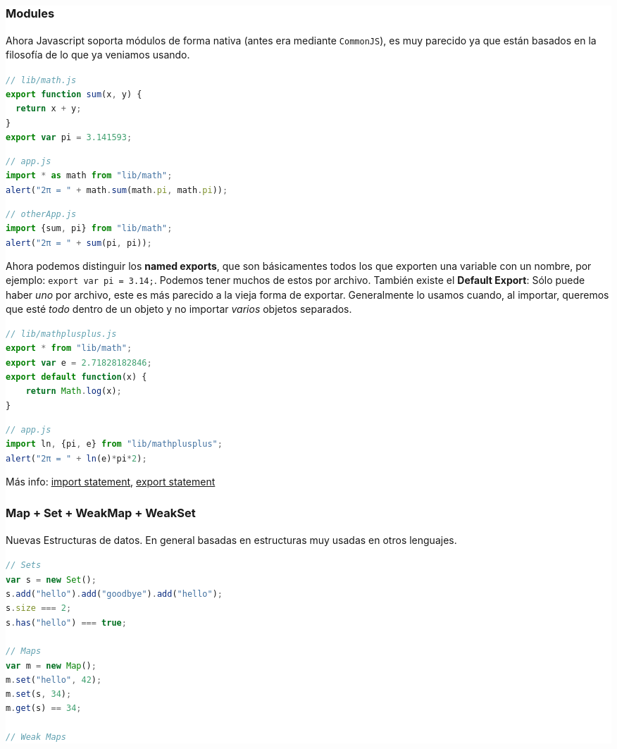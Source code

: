 ### Modules

Ahora Javascript soporta módulos de forma nativa (antes era mediante `CommonJS`), es muy parecido ya que están basados en la filosofía de lo que ya veniamos usando.

```js
// lib/math.js
export function sum(x, y) {
  return x + y;
}
export var pi = 3.141593;
```

```js
// app.js
import * as math from "lib/math";
alert("2π = " + math.sum(math.pi, math.pi));
```

```js
// otherApp.js
import {sum, pi} from "lib/math";
alert("2π = " + sum(pi, pi));
```

Ahora podemos distinguir los __named exports__, que son básicamentes todos los que exporten una variable con un nombre, por ejemplo: `export var pi = 3.14;`. Podemos tener muchos de estos por archivo.
También existe el __Default Export__: Sólo puede haber _uno_ por archivo, este es más parecido a la vieja forma de exportar. Generalmente lo usamos cuando, al importar, queremos que esté _todo_ dentro de un objeto y no importar _varios_ objetos separados.

```js
// lib/mathplusplus.js
export * from "lib/math";
export var e = 2.71828182846;
export default function(x) {
    return Math.log(x);
}
```

```js
// app.js
import ln, {pi, e} from "lib/mathplusplus";
alert("2π = " + ln(e)*pi*2);
```

Más info: [import statement](https://developer.mozilla.org/en-US/docs/Web/JavaScript/Reference/Statements/import), [export statement](https://developer.mozilla.org/en-US/docs/Web/JavaScript/Reference/Statements/export)

### Map + Set + WeakMap + WeakSet

Nuevas Estructuras de datos. En general basadas en estructuras muy usadas en otros lenguajes.

```js
// Sets
var s = new Set();
s.add("hello").add("goodbye").add("hello");
s.size === 2;
s.has("hello") === true;

// Maps
var m = new Map();
m.set("hello", 42);
m.set(s, 34);
m.get(s) == 34;

// Weak Maps
```